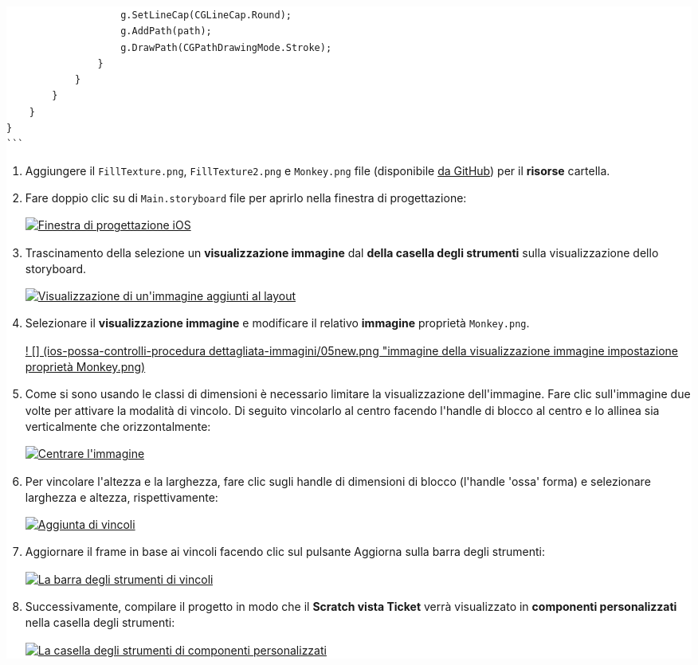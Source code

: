                         g.SetLineCap(CGLineCap.Round);
                        g.AddPath(path);        
                        g.DrawPath(CGPathDrawingMode.Stroke);
                    }
                }
            }
        }
    }
    ```


1. Aggiungere il `FillTexture.png`, `FillTexture2.png` e `Monkey.png` file (disponibile [da GitHub](https://github.com/xamarin/ios-samples/blob/master/ScratchTicket/Resources/images.zip?raw=true)) per il **risorse** cartella.
    
1. Fare doppio clic su di `Main.storyboard` file per aprirlo nella finestra di progettazione:

    [![](ios-designable-controls-walkthrough-images/03new.png "Finestra di progettazione iOS")](ios-designable-controls-walkthrough-images/03new.png#lightbox)


1. Trascinamento della selezione un **visualizzazione immagine** dal **della casella degli strumenti** sulla visualizzazione dello storyboard.

    [![](ios-designable-controls-walkthrough-images/04new.png "Visualizzazione di un'immagine aggiunti al layout")](ios-designable-controls-walkthrough-images/04new.png#lightbox)


1. Selezionare il **visualizzazione immagine** e modificare il relativo **immagine** proprietà `Monkey.png`.

    [! [] (ios-possa-controlli-procedura dettagliata-immagini/05new.png "immagine della visualizzazione immagine impostazione proprietà Monkey.png)](ios-designable-controls-walkthrough-images/05new.png#lightbox)

    
1. Come si sono usando le classi di dimensioni è necessario limitare la visualizzazione dell'immagine. Fare clic sull'immagine due volte per attivare la modalità di vincolo. Di seguito vincolarlo al centro facendo l'handle di blocco al centro e lo allinea sia verticalmente che orizzontalmente:

    [![](ios-designable-controls-walkthrough-images/06new.png "Centrare l'immagine")](ios-designable-controls-walkthrough-images/06new.png#lightbox)

1. Per vincolare l'altezza e la larghezza, fare clic sugli handle di dimensioni di blocco (l'handle 'ossa' forma) e selezionare larghezza e altezza, rispettivamente:

    [![](ios-designable-controls-walkthrough-images/07new.png "Aggiunta di vincoli")](ios-designable-controls-walkthrough-images/07new.png#lightbox)


1. Aggiornare il frame in base ai vincoli facendo clic sul pulsante Aggiorna sulla barra degli strumenti:

    [![](ios-designable-controls-walkthrough-images/08new.png "La barra degli strumenti di vincoli")](ios-designable-controls-walkthrough-images/08new.png#lightbox)


1. Successivamente, compilare il progetto in modo che il **Scratch vista Ticket** verrà visualizzato in **componenti personalizzati** nella casella degli strumenti:

    [![](ios-designable-controls-walkthrough-images/09new.png "La casella degli strumenti di componenti personalizzati")](ios-designable-controls-walkthrough-images/09new.png#lightbox)

